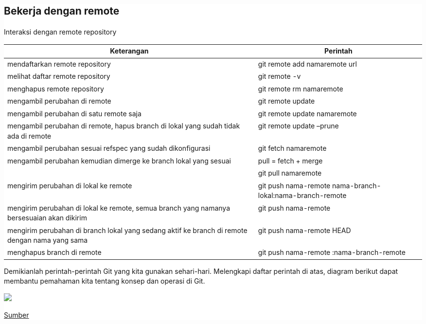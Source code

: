 ## Bekerja dengan remote

Interaksi dengan remote repository

| Keterangan                                                                                     | Perintah                                                  |  
| ---------------------------------------------------------------------------------------------- | --------------------------------------------------------- |  
| mendaftarkan remote repository                                                                 | git remote add namaremote url                             |  
| melihat daftar remote repository                                                               | git remote -v                                             |  
| menghapus remote repository                                                                    | git remote rm namaremote                                  |  
| mengambil perubahan di remote                                                                  | git remote update                                         |  
| mengambil perubahan di satu remote saja                                                        | git remote update namaremote                              |  
| mengambil perubahan di remote, hapus branch di lokal yang sudah tidak ada di remote            | git remote update –prune                                  |  
| mengambil perubahan sesuai refspec yang sudah dikonfigurasi                                    | git fetch namaremote                                      |  
| mengambil perubahan kemudian dimerge ke branch lokal yang sesuai                               | pull = fetch + merge                                      |  
|                                                                                                | git pull namaremote                                       |  
| mengirim perubahan di lokal ke remote                                                          | git push nama-remote nama-branch-lokal:nama-branch-remote |  
| mengirim perubahan di lokal ke remote, semua branch yang namanya bersesuaian akan dikirim      | git push nama-remote                                      |  
| mengirim perubahan di branch lokal yang sedang aktif ke branch di remote dengan nama yang sama | git push nama-remote HEAD                                 |  
| menghapus branch di remote                                                                     | git push nama-remote :nama-branch-remote                  |  

Demikianlah perintah-perintah Git yang kita gunakan sehari-hari. Melengkapi daftar perintah di atas, diagram berikut dapat membantu pemahaman kita tentang konsep dan operasi di Git.

![ ][1]

[1]: http://software.endy.muhardin.com/images/uploads/2011/01/git-300x284.png
[Sumber](http://software.endy.muhardin.com/aplikasi/pemakaian-git-sehari-hari/ "Permalink to Pemakaian Git sehari-hari · Living life and Make it Better")

